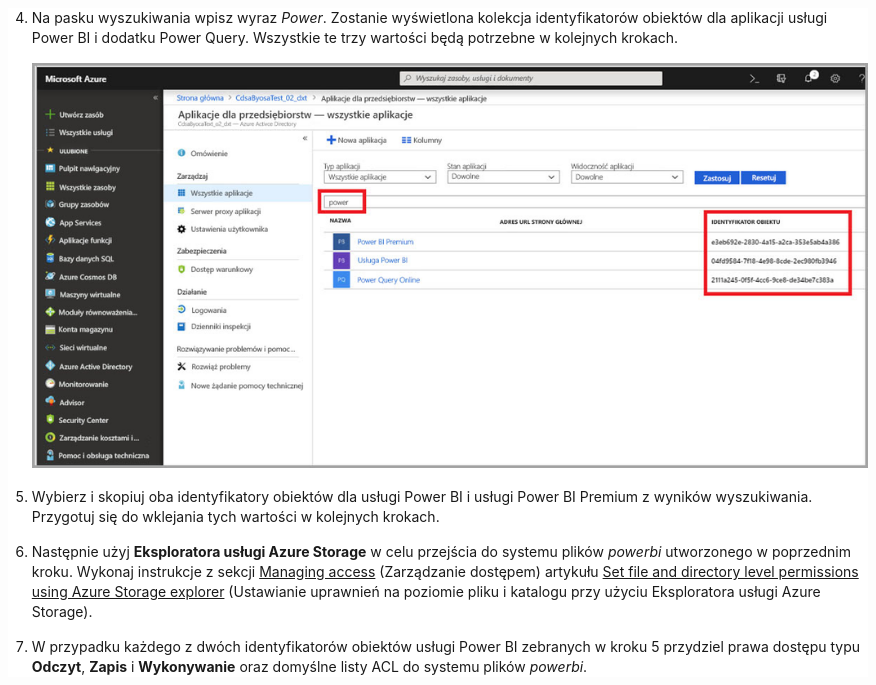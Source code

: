 4. Na pasku wyszukiwania wpisz wyraz *Power*. Zostanie wyświetlona kolekcja identyfikatorów obiektów dla aplikacji usługi Power BI i dodatku Power Query. Wszystkie te trzy wartości będą potrzebne w kolejnych krokach.  

    ![Wyszukiwanie aplikacji przy użyciu wyrazu „Power”](media/service-dataflows-connect-azure-data-lake-storage-gen2/dataflows-connect-adlsg2_07.jpg)

5. Wybierz i skopiuj oba identyfikatory obiektów dla usługi Power BI i usługi Power BI Premium z wyników wyszukiwania. Przygotuj się do wklejania tych wartości w kolejnych krokach.

7. Następnie użyj **Eksploratora usługi Azure Storage** w celu przejścia do systemu plików *powerbi* utworzonego w poprzednim kroku. Wykonaj instrukcje z sekcji [Managing access](https://docs.microsoft.com/azure/storage/blobs/data-lake-storage-how-to-set-permissions-storage-explorer#managing-access) (Zarządzanie dostępem) artykułu [Set file and directory level permissions using Azure Storage explorer](https://docs.microsoft.com/azure/storage/blobs/data-lake-storage-how-to-set-permissions-storage-explorer) (Ustawianie uprawnień na poziomie pliku i katalogu przy użyciu Eksploratora usługi Azure Storage).

8. W przypadku każdego z dwóch identyfikatorów obiektów usługi Power BI zebranych w kroku 5 przydziel prawa dostępu typu **Odczyt**, **Zapis** i **Wykonywanie** oraz domyślne listy ACL do systemu plików *powerbi*.
